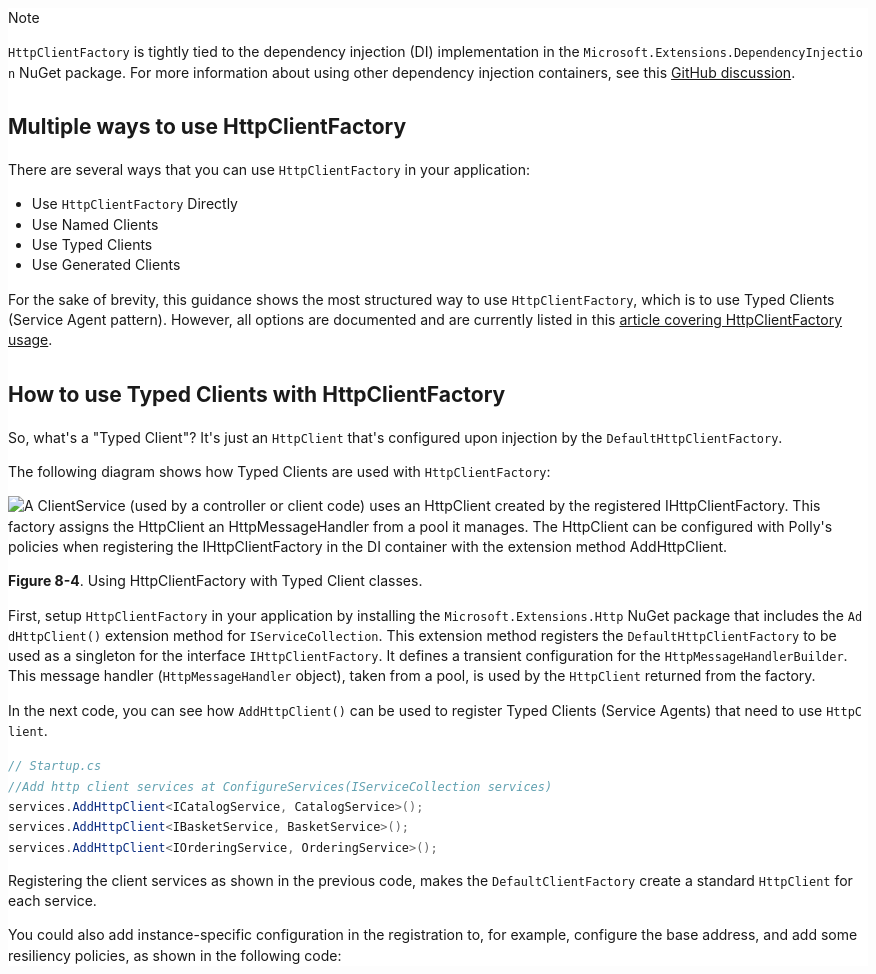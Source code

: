 > [!NOTE]
> `HttpClientFactory` is tightly tied to the dependency injection (DI) implementation in the `Microsoft.Extensions.DependencyInjection` NuGet package. For more information about using other dependency injection containers, see this [GitHub discussion](https://github.com/aspnet/Extensions/issues/1345).

## Multiple ways to use HttpClientFactory

There are several ways that you can use `HttpClientFactory` in your application:

- Use `HttpClientFactory` Directly
- Use Named Clients
- Use Typed Clients
- Use Generated Clients

For the sake of brevity, this guidance shows the most structured way to use `HttpClientFactory`, which is to use Typed Clients (Service Agent pattern). However, all options are documented and are currently listed in this [article covering HttpClientFactory usage](/aspnet/core/fundamentals/http-requests#consumption-patterns).

## How to use Typed Clients with HttpClientFactory

So, what's a "Typed Client"? It's just an `HttpClient` that's configured upon injection by the `DefaultHttpClientFactory`.

The following diagram shows how Typed Clients are used with `HttpClientFactory`:

![A ClientService (used by a controller or client code) uses an HttpClient created by the registered IHttpClientFactory. This factory assigns the HttpClient an HttpMessageHandler from a pool it manages. The HttpClient can be configured with Polly's policies when registering the IHttpClientFactory in the DI container with the extension method AddHttpClient.](./media/image3.5.png)

**Figure 8-4**. Using HttpClientFactory with Typed Client classes.

First, setup `HttpClientFactory` in your application by installing the `Microsoft.Extensions.Http` NuGet package that includes the `AddHttpClient()` extension method for `IServiceCollection`. This extension method registers the `DefaultHttpClientFactory` to be used as a singleton for the interface `IHttpClientFactory`. It defines a transient configuration for the `HttpMessageHandlerBuilder`. This message handler (`HttpMessageHandler` object), taken from a pool, is used by the `HttpClient` returned from the factory.

In the next code, you can see how `AddHttpClient()` can be used to register Typed Clients (Service Agents) that need to use `HttpClient`.

```csharp
// Startup.cs
//Add http client services at ConfigureServices(IServiceCollection services) 
services.AddHttpClient<ICatalogService, CatalogService>();
services.AddHttpClient<IBasketService, BasketService>();
services.AddHttpClient<IOrderingService, OrderingService>();
```

Registering the client services as shown in the previous code, makes the `DefaultClientFactory` create a standard `HttpClient` for each service.

You could also add instance-specific configuration in the registration to, for example, configure the base address, and add some resiliency policies, as shown in the following code:
